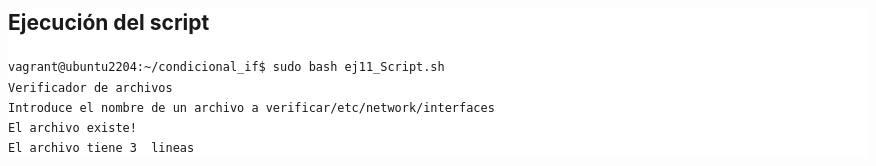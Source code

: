 ## Ejecución del script

```bash0
vagrant@ubuntu2204:~/condicional_if$ sudo bash ej11_Script.sh
Verificador de archivos
Introduce el nombre de un archivo a verificar/etc/network/interfaces
El archivo existe!
El archivo tiene 3  lineas
```
